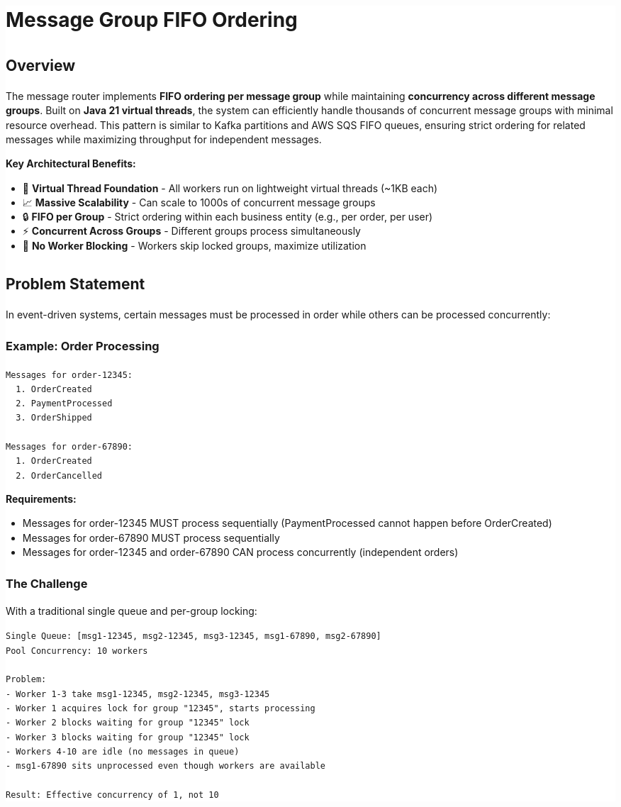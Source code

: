 # Message Group FIFO Ordering

## Overview

The message router implements **FIFO ordering per message group** while maintaining **concurrency across different message groups**. Built on **Java 21 virtual threads**, the system can efficiently handle thousands of concurrent message groups with minimal resource overhead. This pattern is similar to Kafka partitions and AWS SQS FIFO queues, ensuring strict ordering for related messages while maximizing throughput for independent messages.

**Key Architectural Benefits:**
- 🚀 **Virtual Thread Foundation** - All workers run on lightweight virtual threads (~1KB each)
- 📈 **Massive Scalability** - Can scale to 1000s of concurrent message groups
- 🔒 **FIFO per Group** - Strict ordering within each business entity (e.g., per order, per user)
- ⚡ **Concurrent Across Groups** - Different groups process simultaneously
- 🎯 **No Worker Blocking** - Workers skip locked groups, maximize utilization

## Problem Statement

In event-driven systems, certain messages must be processed in order while others can be processed concurrently:

### Example: Order Processing
```
Messages for order-12345:
  1. OrderCreated
  2. PaymentProcessed
  3. OrderShipped

Messages for order-67890:
  1. OrderCreated
  2. OrderCancelled
```

**Requirements:**
- Messages for order-12345 MUST process sequentially (PaymentProcessed cannot happen before OrderCreated)
- Messages for order-67890 MUST process sequentially
- Messages for order-12345 and order-67890 CAN process concurrently (independent orders)

### The Challenge

With a traditional single queue and per-group locking:
```
Single Queue: [msg1-12345, msg2-12345, msg3-12345, msg1-67890, msg2-67890]
Pool Concurrency: 10 workers

Problem:
- Worker 1-3 take msg1-12345, msg2-12345, msg3-12345
- Worker 1 acquires lock for group "12345", starts processing
- Worker 2 blocks waiting for group "12345" lock
- Worker 3 blocks waiting for group "12345" lock
- Workers 4-10 are idle (no messages in queue)
- msg1-67890 sits unprocessed even though workers are available

Result: Effective concurrency of 1, not 10
```

